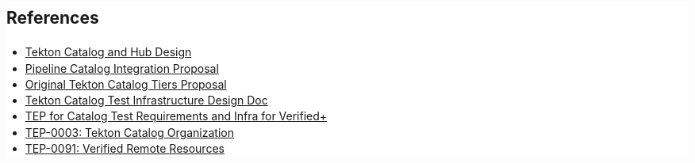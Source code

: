 ## References

* [Tekton Catalog and Hub Design][catalog-hub-design]
* [Pipeline Catalog Integration Proposal][catalog-proposal]
* [Original Tekton Catalog Tiers Proposal][catalog-support-tiers]
* [Tekton Catalog Test Infrastructure Design Doc](doc-infra)
* [TEP for Catalog Test Requirements and Infra for Verified+][tep-infra]
* [TEP-0003: Tekton Catalog Organization][tep-0003]
* [TEP-0091: Verified Remote Resources][tep-0091]

[artifact-hub-guide]: https://artifacthub.io/docs/topics/repositories/tekton-tasks/
[artifact-hub-official-status]: https://artifacthub.io/docs/topics/repositories/#official-status
[artifact-hub-image-upload]: https://artifacthub.io/docs/topics/security_report/
[artifact-hub-image-upload-yaml]: https://github.com/artifacthub/hub/blob/master/docs/metadata/artifacthub-pkg.yml#L13#coredns-plugins-keda-scalers-keptn-integrations-opa-policies-and-tinkerbell-actions
[catalog-proposal]: https://docs.google.com/document/d/1O8VHZ-7tNuuRjPNjPfdo8bD--WDrkcz-lbtJ3P8Wugs/edit#heading=h.iyqzt1brkg3o
[catalog-hub-design]: https://docs.google.com/document/d/1pZY7ROLuW47ymZYqUgAbxskmirrmDg2dd8VPATYXrxI/edit#
[catalog-support-tiers]: https://docs.google.com/document/d/1BClb6cHQkbSpnHS_OZkmQyDMrB4QX4E5JXxQ_G2er7M/edit?usp=sharing
[tep-0003]: ./0003-tekton-catalog-organization.md
[tep-0003-org]: ./0003-tekton-catalog-organization.md#organization
[tep-0003-ownership]: ./0003-tekton-catalog-organization.md#ownership
[tep-0003-upstream]: ./0003-tekton-catalog-organization.md#upstream-catalogs
[tep-0003-hub]: ./0003-tekton-catalog-organization.md#the-hub-and-multiple-catalogs
[tep-0056]: ./0056-pipelines-in-pipelines.md
[tep-0090]: ./0090-matrix.md
[tep-0091]: ./0091-trusted-resources.md
[tep-0091-sign]: ./0091-trusted-resources.md#sign-the-resources
[tep-0091-verification]: ./0091-trusted-resources.md#verify-the-resources
[tep-0060]: ./0060-remote-resource-resolution.md
[tep-0110]: ./0110-decouple-catalog-organization-and-reference.md
[tep-0115]: ./0115-tekton-catalog-git-based-versioning.md
[tep-0115-org]: ./0115-tekton-catalog-git-based-versioning.md#git-based-versioning
[tep-0115-migration]: ./0115-tekton-catalog-git-based-versioning.md#migration
[tep-0115-contract]: ./0115-tekton-catalog-git-based-versioning.md#organization-contract
[tep-infra]: https://github.com/tektoncd/community/pull/170
[doc-infra]: https://docs.google.com/document/d/1-czjvjfpuIqYKsfkvZ5RxIbtoFNLTEtOxaZB71Aehdg
[github-rename]: https://docs.github.com/en/repositories/creating-and-managing-repositories/renaming-a-repository
[catalog-owners]: https://github.com/tektoncd/catalog/blob/main/OWNERS
[hub]: https://artifacthub.io/
[deprecation]: https://github.com/tektoncd/community/blob/main/teps/0003-tekton-catalog-organization.md#deprecation--removal-strategy
[task-authoring-recs]: https://github.com/tektoncd/catalog/blob/main/recommendations.md
[bundle]: https://tekton.dev/docs/pipelines/pipelines/#tekton-bundles
[hub-config]: https://github.com/tektoncd/hub/blob/68dfd7ed39ca9fc6ea8eb3c95a729110c6c7f81c/config.yaml#L37-L43
[catlin-repo]: https://github.com/tektoncd/catlin
[catlin-task]: https://github.com/tektoncd/plumbing/blob/main/tekton/ci/jobs/tekton-catalog-catlin-lint.yaml
[rfc2119]: https://datatracker.ietf.org/doc/html/rfc2119
[bundle-resolver]: https://github.com/tektoncd/resolution/tree/5d7918cb5b6f183d79cf0f91f4f08ecb204505a0/bundleresolver
[git-resolver]: https://github.com/tektoncd/resolution/tree/7f92187843085874229aa4c43e5c6d7d392a26fa/gitresolver
[hub-resolver]: https://github.com/tektoncd/resolution/tree/5d7918cb5b6f183d79cf0f91f4f08ecb204505a0/hubresolver
[catalog-publish]: https://github.com/tektoncd/catalog/tree/e91c9135dbffc088d70ab60434622b4b65680784/task/tekton-catalog-publish/0.1
[buildpacks]: https://github.com/buildpacks/tekton-integration
[eBay]: https://github.com/eBay/tekton-slack-notify
[migration]: https://github.com/tektoncd/hub/issues/667
[central-catalog-repo]: https://github.com/tektoncd/catalog
[kaniko]: https://github.com/tektoncd/catalog/tree/main/task/kaniko/0.6
[plumbing]: https://github.com/tektoncd/plumbing
[plumbing-tekton]: https://github.com/tektoncd/plumbing/blob/main/tekton/README.md
[prow-cluster]: https://github.com/tektoncd/plumbing/blob/main/docs/prow.md
[dogfooding-cluster]: https://github.com/tektoncd/plumbing/blob/main/docs/dogfooding.md
[kind-e2e]: https://github.com/tektoncd/plumbing/blob/main/tekton/ci/jobs/e2e-kind.yaml
[kind-e2e-doc]: https://github.com/tektoncd/plumbing/blob/main/docs/kind-e2e.md
[trivy]: https://github.com/aquasecurity/trivy
[trivy-comparison]: https://aquasecurity.github.io/trivy/v0.17.2/comparison/
[scanner]: https://artifacthub.io/docs/topics/security_report/
[tkn-sign]: https://github.com/tektoncd/cli/blob/main/docs/cmd/tkn_task_sign.md
[tekton-releases]: http://console.cloud.google.com/home/dashboard?project=tekton-releases
[tektoncd-catalog]: https://github.com/tektoncd-catalog
[tektoncd-project-requirement]: https://github.com/tektoncd/community/blob/main/process.md#project-requirements
[send-to-channel-slack]: https://github.com/tektoncd/catalog/tree/main/task/send-to-channel-slack/0.1